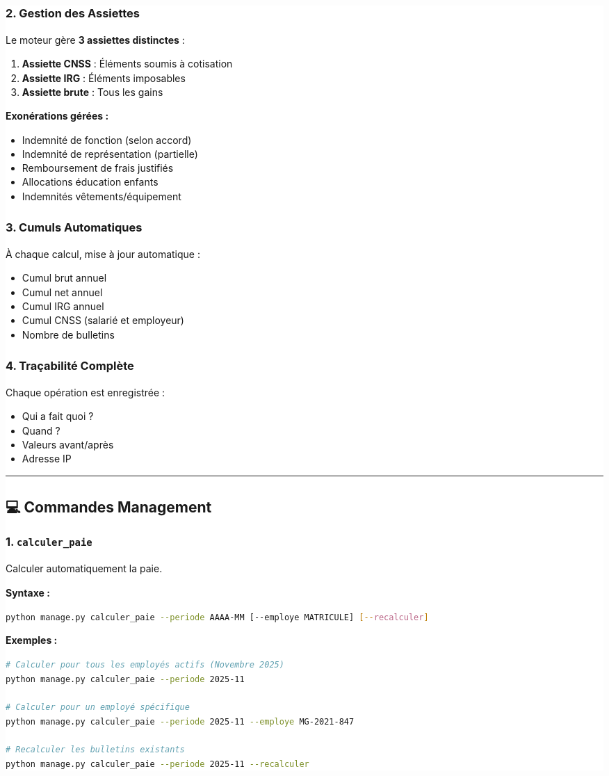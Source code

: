 ### 2. Gestion des Assiettes

Le moteur gère **3 assiettes distinctes** :

1. **Assiette CNSS** : Éléments soumis à cotisation
2. **Assiette IRG** : Éléments imposables
3. **Assiette brute** : Tous les gains

**Exonérations gérées :**
- Indemnité de fonction (selon accord)
- Indemnité de représentation (partielle)
- Remboursement de frais justifiés
- Allocations éducation enfants
- Indemnités vêtements/équipement

### 3. Cumuls Automatiques

À chaque calcul, mise à jour automatique :
- Cumul brut annuel
- Cumul net annuel
- Cumul IRG annuel
- Cumul CNSS (salarié et employeur)
- Nombre de bulletins

### 4. Traçabilité Complète

Chaque opération est enregistrée :
- Qui a fait quoi ?
- Quand ?
- Valeurs avant/après
- Adresse IP

---

## 💻 Commandes Management

### 1. `calculer_paie`

Calculer automatiquement la paie.

**Syntaxe :**
```bash
python manage.py calculer_paie --periode AAAA-MM [--employe MATRICULE] [--recalculer]
```

**Exemples :**

```bash
# Calculer pour tous les employés actifs (Novembre 2025)
python manage.py calculer_paie --periode 2025-11

# Calculer pour un employé spécifique
python manage.py calculer_paie --periode 2025-11 --employe MG-2021-847

# Recalculer les bulletins existants
python manage.py calculer_paie --periode 2025-11 --recalculer
```
